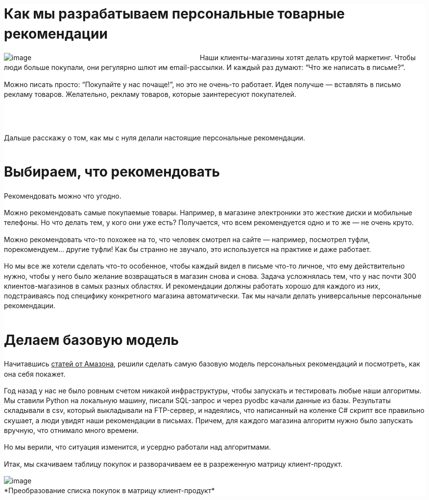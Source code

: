 Как мы разрабатываем персональные товарные рекомендации
====================

<a href="">
<img align="left" alt="image" width=400 src="https://habrastorage.org/webt/lw/6z/a6/lw6za6l3fq1xcgo6igg2majq3t8.png">
</a>

Наши клиенты-магазины хотят делать крутой маркетинг. Чтобы люди больше покупали, они регулярно шлют им email-рассылки. И каждый раз думают: “Что же написать в письме?”.

Можно писать просто: “Покупайте у нас почаще!”, но это не очень-то работает. Идея получше — вставлять в письмо рекламу товаров. Желательно, рекламу товаров, которые заинтересуют покупателей.



<br> <br clear="left"/>

Дальше расскажу о том, как мы с нуля делали настоящие персональные рекомендации.

<cut/>

# Выбираем, что рекомендовать
Рекомендовать можно что угодно. 

Можно рекомендовать самые покупаемые товары. Например, в магазине электроники это жесткие диски и мобильные телефоны. Но что делать тем, у кого они уже есть? Получается, что всем рекомендуется одно и то же — не очень круто.

Можно рекомендовать что-то похожее на то, что человек смотрел на сайте — например, посмотрел туфли, порекомендуем… другие туфли! Как бы странно не звучало, это используется на практике и даже работает. 

Но мы все же хотели сделать что-то особенное, чтобы каждый видел в письме что-то личное, что ему действительно нужно, чтобы у него было желание возвращаться в магазин снова и снова. Задача усложнялась тем, что у нас почти 300 клиентов-магазинов в самых разных областях. И рекомендации должны работать хорошо для каждого из них, подстраиваясь под специфику конкретного магазина автоматически. Так мы начали делать универсальные персональные рекомендации.

# Делаем базовую модель
Начитавшись [статей от Амазона](https://d1.awsstatic.com/Marketplace/scenarios/bi/Q42017/BIA13-realtime-product-recommendations-scenario-brief.pdf), решили сделать самую базовую модель персональных рекомендаций и посмотреть, как она себя покажет. 

Год назад у нас не было ровным счетом никакой инфраструктуры, чтобы запускать и тестировать любые наши алгоритмы. Мы ставили Python на локальную машину, писали SQL-запрос и через pyodbc качали данные из базы. Результаты складывали в csv, который выкладывали на FTP-сервер, и надеялись, что написанный на коленке C# скрипт все правильно скушает, а люди увидят наши рекомендации в письмах. Причем, для каждого магазина алгоритм нужно было запускать вручную, что отнимало много времени.

Но мы верили, что ситуация изменится, и усердно работали над алгоритмами.

Итак, мы скачиваем таблицу покупок и разворачиваем ее в разреженную матрицу клиент-продукт.

<img alt="image"  src="https://habrastorage.org/webt/g8/iv/8s/g8iv8sun0lvg1-q-4uu9ret5kke.png">
<br> 
*Преобразование списка покупок в матрицу клиент-продукт*
